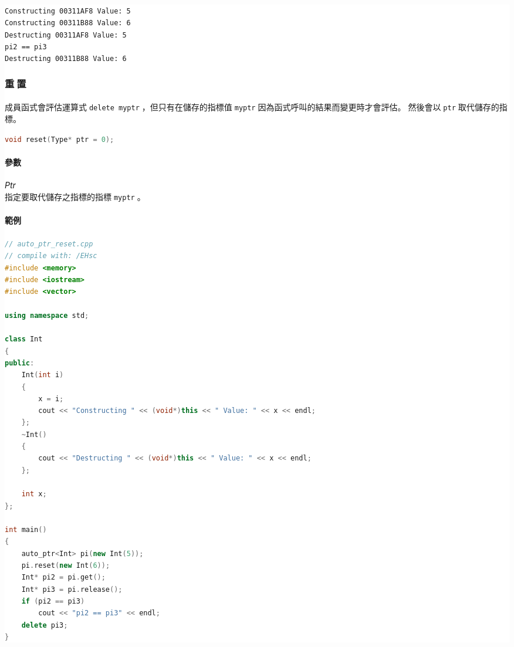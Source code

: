 ```Output
Constructing 00311AF8 Value: 5
Constructing 00311B88 Value: 6
Destructing 00311AF8 Value: 5
pi2 == pi3
Destructing 00311B88 Value: 6
```

### <a name="reset"></a><a name="reset"></a> 重 置

成員函式會評估運算式 `delete myptr` ，但只有在儲存的指標值 `myptr` 因為函式呼叫的結果而變更時才會評估。 然後會以 `ptr` 取代儲存的指標。

```cpp
void reset(Type* ptr = 0);
```

#### <a name="parameters"></a>參數

*Ptr*\
指定要取代儲存之指標的指標 `myptr` 。

#### <a name="example"></a>範例

```cpp
// auto_ptr_reset.cpp
// compile with: /EHsc
#include <memory>
#include <iostream>
#include <vector>

using namespace std;

class Int
{
public:
    Int(int i)
    {
        x = i;
        cout << "Constructing " << (void*)this << " Value: " << x << endl;
    };
    ~Int()
    {
        cout << "Destructing " << (void*)this << " Value: " << x << endl;
    };

    int x;
};

int main()
{
    auto_ptr<Int> pi(new Int(5));
    pi.reset(new Int(6));
    Int* pi2 = pi.get();
    Int* pi3 = pi.release();
    if (pi2 == pi3)
        cout << "pi2 == pi3" << endl;
    delete pi3;
}
```

